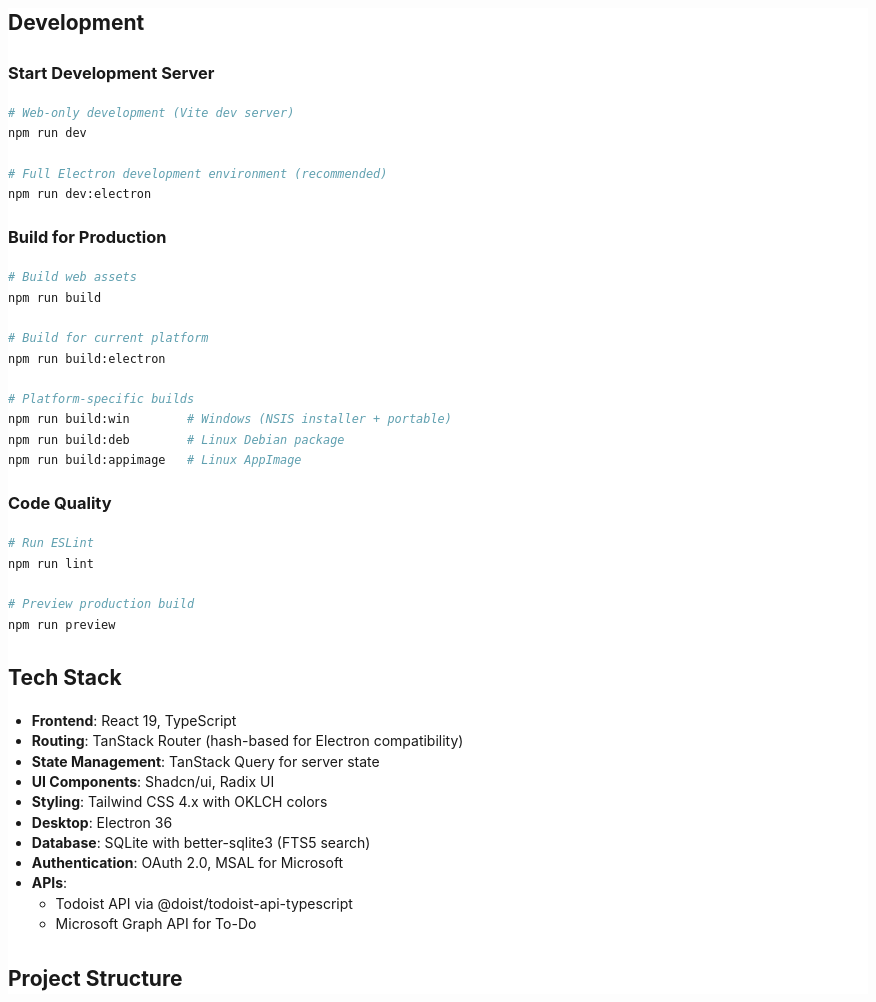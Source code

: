 ## Development

### Start Development Server

```bash
# Web-only development (Vite dev server)
npm run dev

# Full Electron development environment (recommended)
npm run dev:electron
```

### Build for Production

```bash
# Build web assets
npm run build

# Build for current platform
npm run build:electron

# Platform-specific builds
npm run build:win        # Windows (NSIS installer + portable)
npm run build:deb        # Linux Debian package
npm run build:appimage   # Linux AppImage
```

### Code Quality

```bash
# Run ESLint
npm run lint

# Preview production build
npm run preview
```

## Tech Stack

- **Frontend**: React 19, TypeScript
- **Routing**: TanStack Router (hash-based for Electron compatibility)
- **State Management**: TanStack Query for server state
- **UI Components**: Shadcn/ui, Radix UI
- **Styling**: Tailwind CSS 4.x with OKLCH colors
- **Desktop**: Electron 36
- **Database**: SQLite with better-sqlite3 (FTS5 search)
- **Authentication**: OAuth 2.0, MSAL for Microsoft
- **APIs**:
  - Todoist API via @doist/todoist-api-typescript
  - Microsoft Graph API for To-Do

## Project Structure
